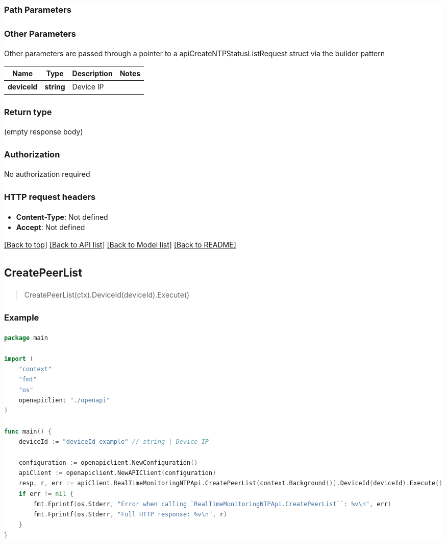 ### Path Parameters



### Other Parameters

Other parameters are passed through a pointer to a apiCreateNTPStatusListRequest struct via the builder pattern


Name | Type | Description  | Notes
------------- | ------------- | ------------- | -------------
 **deviceId** | **string** | Device IP | 

### Return type

 (empty response body)

### Authorization

No authorization required

### HTTP request headers

- **Content-Type**: Not defined
- **Accept**: Not defined

[[Back to top]](#) [[Back to API list]](../README.md#documentation-for-api-endpoints)
[[Back to Model list]](../README.md#documentation-for-models)
[[Back to README]](../README.md)


## CreatePeerList

> CreatePeerList(ctx).DeviceId(deviceId).Execute()





### Example

```go
package main

import (
    "context"
    "fmt"
    "os"
    openapiclient "./openapi"
)

func main() {
    deviceId := "deviceId_example" // string | Device IP

    configuration := openapiclient.NewConfiguration()
    apiClient := openapiclient.NewAPIClient(configuration)
    resp, r, err := apiClient.RealTimeMonitoringNTPApi.CreatePeerList(context.Background()).DeviceId(deviceId).Execute()
    if err != nil {
        fmt.Fprintf(os.Stderr, "Error when calling `RealTimeMonitoringNTPApi.CreatePeerList``: %v\n", err)
        fmt.Fprintf(os.Stderr, "Full HTTP response: %v\n", r)
    }
}
```
